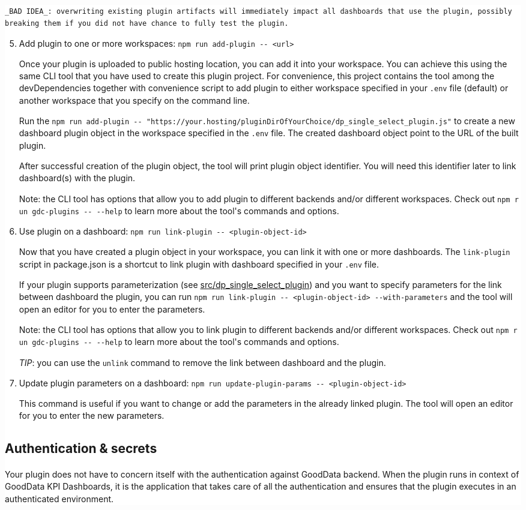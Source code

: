     _BAD IDEA_: overwriting existing plugin artifacts will immediately impact all dashboards that use the plugin, possibly
    breaking them if you did not have chance to fully test the plugin.

5.  Add plugin to one or more workspaces: `npm run add-plugin -- <url>`

    Once your plugin is uploaded to public hosting location, you can add it into your workspace. You can achieve this
    using the same CLI tool that you have used to create this plugin project. For convenience, this project contains
    the tool among the devDependencies together with convenience script to add plugin to either workspace specified
    in your `.env` file (default) or another workspace that you specify on the command line.

    Run the `npm run add-plugin -- "https://your.hosting/pluginDirOfYourChoice/dp_single_select_plugin.js"` to
    create a new dashboard plugin object in the workspace specified in the `.env` file. The created dashboard object
    point to the URL of the built plugin.

    After successful creation of the plugin object, the tool will print plugin object identifier. You will need this
    identifier later to link dashboard(s) with the plugin.

    Note: the CLI tool has options that allow you to add plugin to different backends and/or different workspaces. Check out
    `npm run gdc-plugins -- --help` to learn more about the tool's commands and options.

6.  Use plugin on a dashboard: `npm run link-plugin -- <plugin-object-id>`

    Now that you have created a plugin object in your workspace, you can link it with one or more dashboards. The
    `link-plugin` script in package.json is a shortcut to link plugin with dashboard specified in your `.env` file.

    If your plugin supports parameterization (see [src/dp_single_select_plugin](./src/dp_single_select_plugin/Plugin.tsx)) and
    you want to specify parameters for the link between dashboard the plugin, you can run `npm run link-plugin -- <plugin-object-id> --with-parameters`
    and the tool will open an editor for you to enter the parameters.

    Note: the CLI tool has options that allow you to link plugin to different backends and/or different workspaces. Check out
    `npm run gdc-plugins -- --help` to learn more about the tool's commands and options.

    _TIP_: you can use the `unlink` command to remove the link between dashboard and the plugin.

7.  Update plugin parameters on a dashboard: `npm run update-plugin-params -- <plugin-object-id>`

    This command is useful if you want to change or add the parameters in the already linked plugin. The tool will open an editor for you to enter the new parameters.

## Authentication & secrets

Your plugin does not have to concern itself with the authentication against GoodData backend. When the plugin runs
in context of GoodData KPI Dashboards, it is the application that takes care of all the authentication and ensures
that the plugin executes in an authenticated environment.
